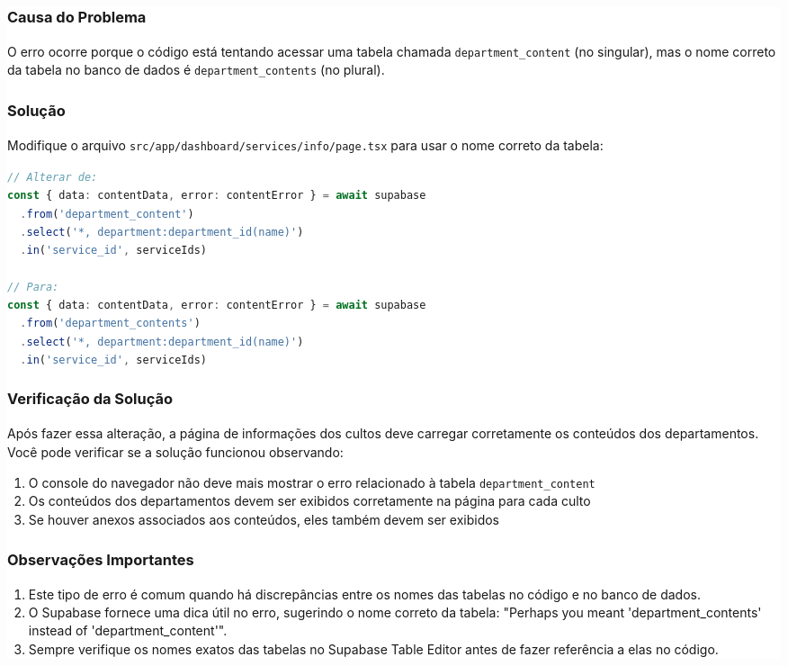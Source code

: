 ### Causa do Problema
O erro ocorre porque o código está tentando acessar uma tabela chamada `department_content` (no singular), mas o nome correto da tabela no banco de dados é `department_contents` (no plural).

### Solução
Modifique o arquivo `src/app/dashboard/services/info/page.tsx` para usar o nome correto da tabela:

```typescript
// Alterar de:
const { data: contentData, error: contentError } = await supabase
  .from('department_content')
  .select('*, department:department_id(name)')
  .in('service_id', serviceIds)

// Para:
const { data: contentData, error: contentError } = await supabase
  .from('department_contents')
  .select('*, department:department_id(name)')
  .in('service_id', serviceIds)
```

### Verificação da Solução
Após fazer essa alteração, a página de informações dos cultos deve carregar corretamente os conteúdos dos departamentos. Você pode verificar se a solução funcionou observando:

1. O console do navegador não deve mais mostrar o erro relacionado à tabela `department_content`
2. Os conteúdos dos departamentos devem ser exibidos corretamente na página para cada culto
3. Se houver anexos associados aos conteúdos, eles também devem ser exibidos

### Observações Importantes
1. Este tipo de erro é comum quando há discrepâncias entre os nomes das tabelas no código e no banco de dados.
2. O Supabase fornece uma dica útil no erro, sugerindo o nome correto da tabela: "Perhaps you meant 'department_contents' instead of 'department_content'".
3. Sempre verifique os nomes exatos das tabelas no Supabase Table Editor antes de fazer referência a elas no código. 